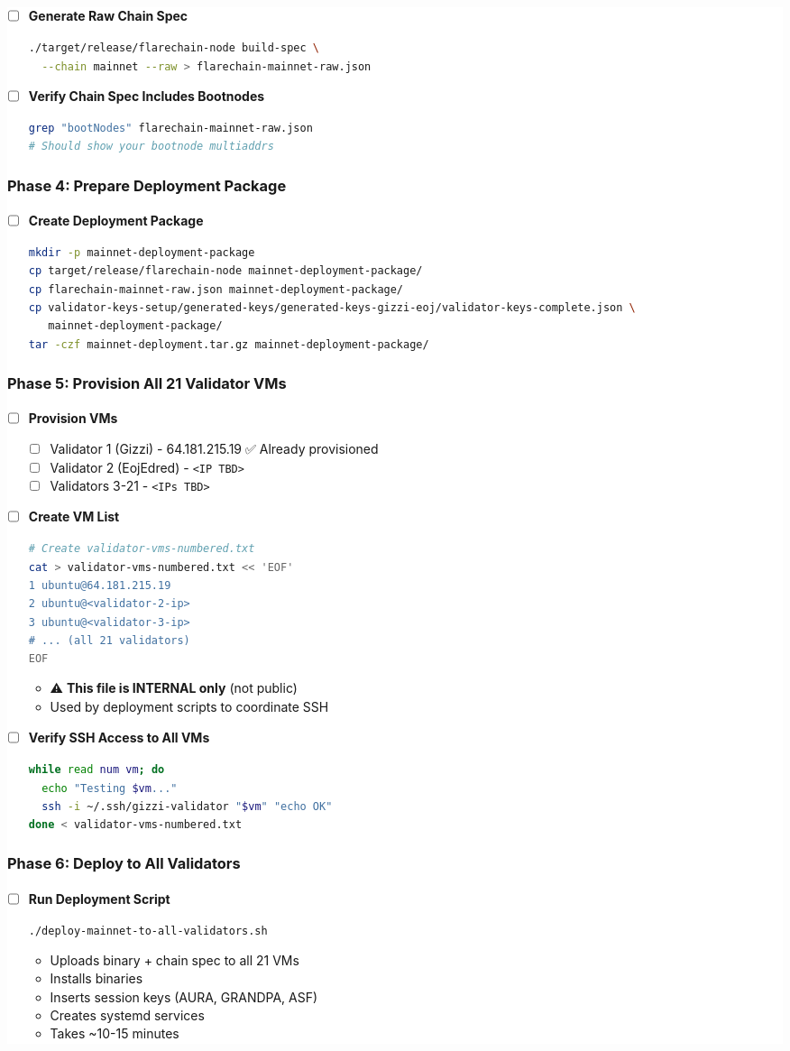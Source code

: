 - [ ] **Generate Raw Chain Spec**
  ```bash
  ./target/release/flarechain-node build-spec \
    --chain mainnet --raw > flarechain-mainnet-raw.json
  ```

- [ ] **Verify Chain Spec Includes Bootnodes**
  ```bash
  grep "bootNodes" flarechain-mainnet-raw.json
  # Should show your bootnode multiaddrs
  ```

### Phase 4: Prepare Deployment Package

- [ ] **Create Deployment Package**
  ```bash
  mkdir -p mainnet-deployment-package
  cp target/release/flarechain-node mainnet-deployment-package/
  cp flarechain-mainnet-raw.json mainnet-deployment-package/
  cp validator-keys-setup/generated-keys/generated-keys-gizzi-eoj/validator-keys-complete.json \
     mainnet-deployment-package/
  tar -czf mainnet-deployment.tar.gz mainnet-deployment-package/
  ```

### Phase 5: Provision All 21 Validator VMs

- [ ] **Provision VMs**
  - [ ] Validator 1 (Gizzi) - 64.181.215.19 ✅ Already provisioned
  - [ ] Validator 2 (EojEdred) - `<IP TBD>`
  - [ ] Validators 3-21 - `<IPs TBD>`

- [ ] **Create VM List**
  ```bash
  # Create validator-vms-numbered.txt
  cat > validator-vms-numbered.txt << 'EOF'
  1 ubuntu@64.181.215.19
  2 ubuntu@<validator-2-ip>
  3 ubuntu@<validator-3-ip>
  # ... (all 21 validators)
  EOF
  ```
  - ⚠️ **This file is INTERNAL only** (not public)
  - Used by deployment scripts to coordinate SSH

- [ ] **Verify SSH Access to All VMs**
  ```bash
  while read num vm; do
    echo "Testing $vm..."
    ssh -i ~/.ssh/gizzi-validator "$vm" "echo OK"
  done < validator-vms-numbered.txt
  ```

### Phase 6: Deploy to All Validators

- [ ] **Run Deployment Script**
  ```bash
  ./deploy-mainnet-to-all-validators.sh
  ```
  - Uploads binary + chain spec to all 21 VMs
  - Installs binaries
  - Inserts session keys (AURA, GRANDPA, ASF)
  - Creates systemd services
  - Takes ~10-15 minutes
